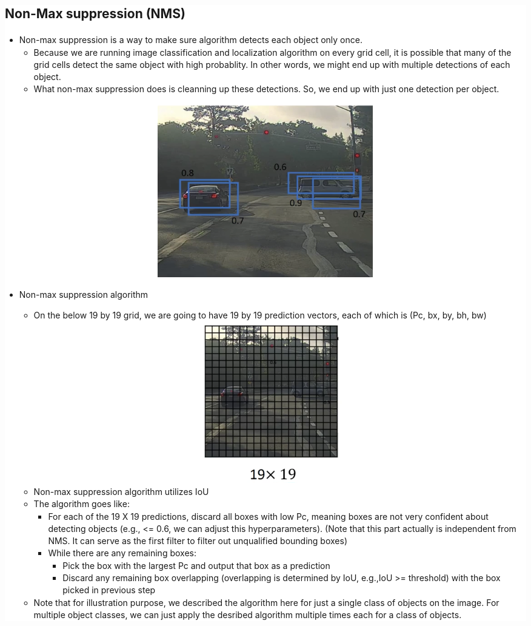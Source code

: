 ## Non-Max suppression (NMS)
* Non-max suppression is a way to make sure algorithm detects each object only once.
	* Because we are running image classification and localization algorithm on every grid cell, it is possible that many of the grid cells detect the same object with high probablity. In other words, we might end up with multiple detections of each object. 
	* What non-max suppression does is cleanning up these detections. So, we end up with just one detection per object.

<center><img src='images/non-max_suppression.png'></img></center>

* Non-max suppression algorithm
	* On the below 19 by 19 grid, we are going to have 19 by 19 prediction vectors, each of which is (Pc, bx, by, bh, bw) 
	<center><img src='images/19_x_19_grid.png'></img></center>
	
	* Non-max suppression algorithm utilizes IoU 
	* The algorithm goes like:
		* For each of the 19 X 19 predictions, discard all boxes with low Pc, meaning boxes are not very confident about detecting objects (e.g., <= 0.6, we can adjust this hyperparameters). (Note that this part actually is independent from NMS. It can serve as the first filter to filter out unqualified bounding boxes)
		* While there are any remaining boxes:
			* Pick the box with the largest Pc and output that box as a prediction
			* Discard any remaining box overlapping (overlapping is determined by IoU, e.g.,IoU >= threshold) with the box picked in previous step
	* Note that for illustration purpose, we described the algorithm here for just a single class of objects on the image. For multiple object classes, we can just apply the desribed algorithm multiple times each for a class of objects. 
